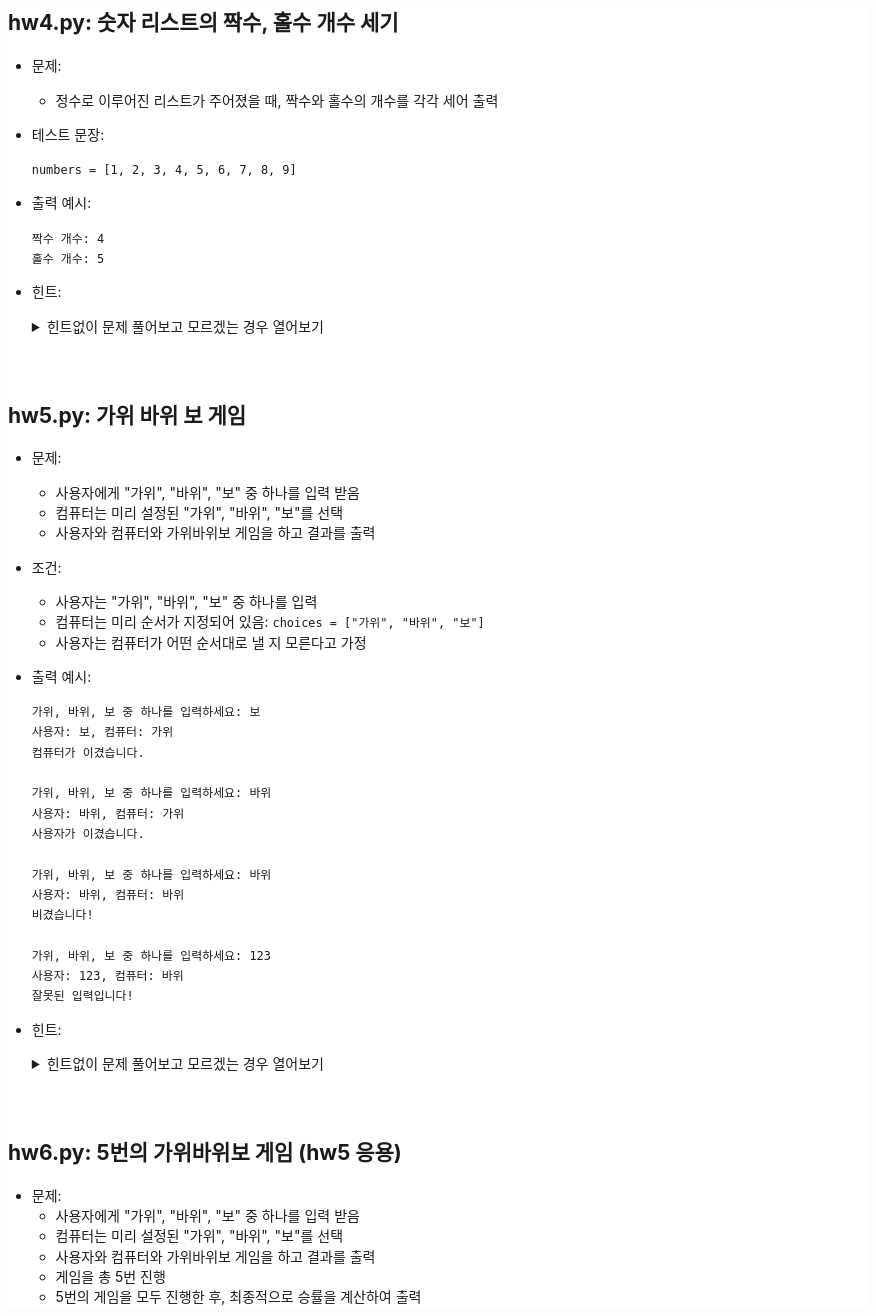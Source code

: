 ## hw4.py: 숫자 리스트의 짝수, 홀수 개수 세기
- 문제:
  - 정수로 이루어진 리스트가 주어졌을 때, 짝수와 홀수의 개수를 각각 세어 출력

- 테스트 문장:
  ```
  numbers = [1, 2, 3, 4, 5, 6, 7, 8, 9]
  ```

- 출력 예시:
  ```
  짝수 개수: 4
  홀수 개수: 5
  ```

- 힌트:
  <details><summary>힌트없이 문제 풀어보고 모르겠는 경우 열어보기 </summary></details>
<br/>

## hw5.py: 가위 바위 보 게임
- 문제:
  - 사용자에게 "가위", "바위", "보" 중 하나를 입력 받음
  - 컴퓨터는 미리 설정된 "가위", "바위", "보"를 선택
  - 사용자와 컴퓨터와 가위바위보 게임을 하고 결과를 출력

- 조건:
  - 사용자는 "가위", "바위", "보" 중 하나를 입력
  - 컴퓨터는 미리 순서가 지정되어 있음: `choices = ["가위", "바위", "보"]`
  - 사용자는 컴퓨터가 어떤 순서대로 낼 지 모른다고 가정

- 출력 예시:
  ```
  가위, 바위, 보 중 하나를 입력하세요: 보
  사용자: 보, 컴퓨터: 가위
  컴퓨터가 이겼습니다.

  가위, 바위, 보 중 하나를 입력하세요: 바위
  사용자: 바위, 컴퓨터: 가위
  사용자가 이겼습니다.

  가위, 바위, 보 중 하나를 입력하세요: 바위
  사용자: 바위, 컴퓨터: 바위
  비겼습니다!

  가위, 바위, 보 중 하나를 입력하세요: 123
  사용자: 123, 컴퓨터: 바위
  잘못된 입력입니다!
  ```

- 힌트:
  <details><summary>힌트없이 문제 풀어보고 모르겠는 경우 열어보기 </summary></details>
<br/>

## hw6.py: 5번의 가위바위보 게임 (hw5 응용)
- 문제:
  - 사용자에게 "가위", "바위", "보" 중 하나를 입력 받음
  - 컴퓨터는 미리 설정된 "가위", "바위", "보"를 선택
  - 사용자와 컴퓨터와 가위바위보 게임을 하고 결과를 출력
  - 게임을 총 5번 진행
  - 5번의 게임을 모두 진행한 후, 최종적으로 승률을 계산하여 출력
